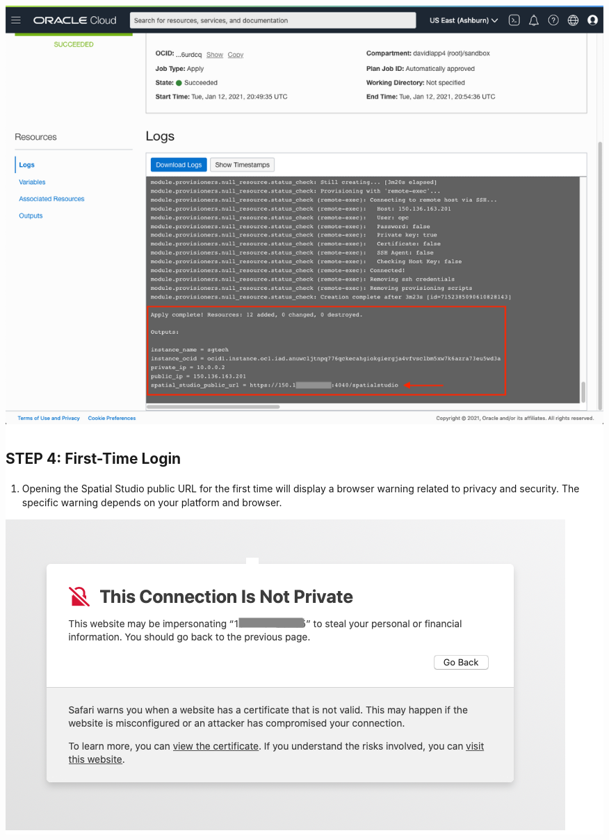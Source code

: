   ![Image alt text](images/env-marketplace-12.png "Image title")

## **STEP 4:** First-Time Login

1. Opening the Spatial Studio public URL for the first time will display a browser warning related to privacy and security. The specific warning depends on your platform and browser. 

  ![Image alt text](images/env-marketplace-13.png "Image title")
